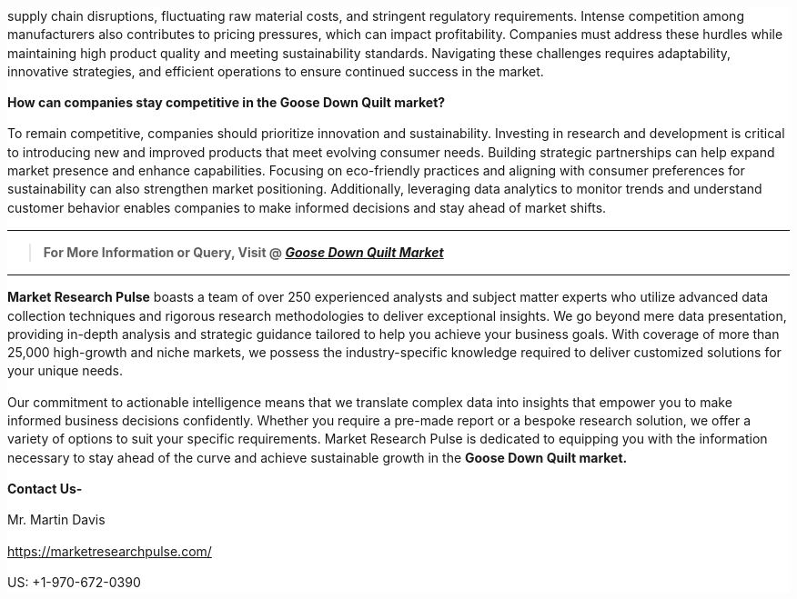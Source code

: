 supply chain disruptions, fluctuating raw material costs, and stringent regulatory requirements. Intense competition among manufacturers also contributes to pricing pressures, which can impact profitability. Companies must address these hurdles while maintaining high product quality and meeting sustainability standards. Navigating these challenges requires adaptability, innovative strategies, and efficient operations to ensure continued success in the market.</p><p><strong>How can companies stay competitive in the Goose Down Quilt market?</strong></p><p>To remain competitive, companies should prioritize innovation and sustainability. Investing in research and development is critical to introducing new and improved products that meet evolving consumer needs. Building strategic partnerships can help expand market presence and enhance capabilities. Focusing on eco-friendly practices and aligning with consumer preferences for sustainability can also strengthen market positioning. Additionally, leveraging data analytics to monitor trends and understand customer behavior enables companies to make informed decisions and stay ahead of market shifts.</p><hr /><blockquote><p><strong>For More Information or Query, Visit @&nbsp;<em><a href="https://marketresearchpulse.com/report/37953/goose-down-quilt-market?utm_source=Linkedin&utm_medium=0110">Goose Down Quilt Market</a></em></strong></p></blockquote><hr /><p><strong>Market Research Pulse</strong> boasts a team of over 250 experienced analysts and subject matter experts who utilize advanced data collection techniques and rigorous research methodologies to deliver exceptional insights. We go beyond mere data presentation, providing in-depth analysis and strategic guidance tailored to help you achieve your business goals. With coverage of more than 25,000 high-growth and niche markets, we possess the industry-specific knowledge required to deliver customized solutions for your unique needs.</p><p>Our commitment to actionable intelligence means that we translate complex data into insights that empower you to make informed business decisions confidently. Whether you require a pre-made report or a bespoke research solution, we offer a variety of options to suit your specific requirements. Market Research Pulse is dedicated to equipping you with the information necessary to stay ahead of the curve and achieve sustainable growth in the <strong>Goose Down Quilt market.</strong></p><p><strong>Contact Us-</strong></p><p>Mr. Martin Davis</p><p>https://marketresearchpulse.com/</p><p>US: +1-970-672-0390</p>